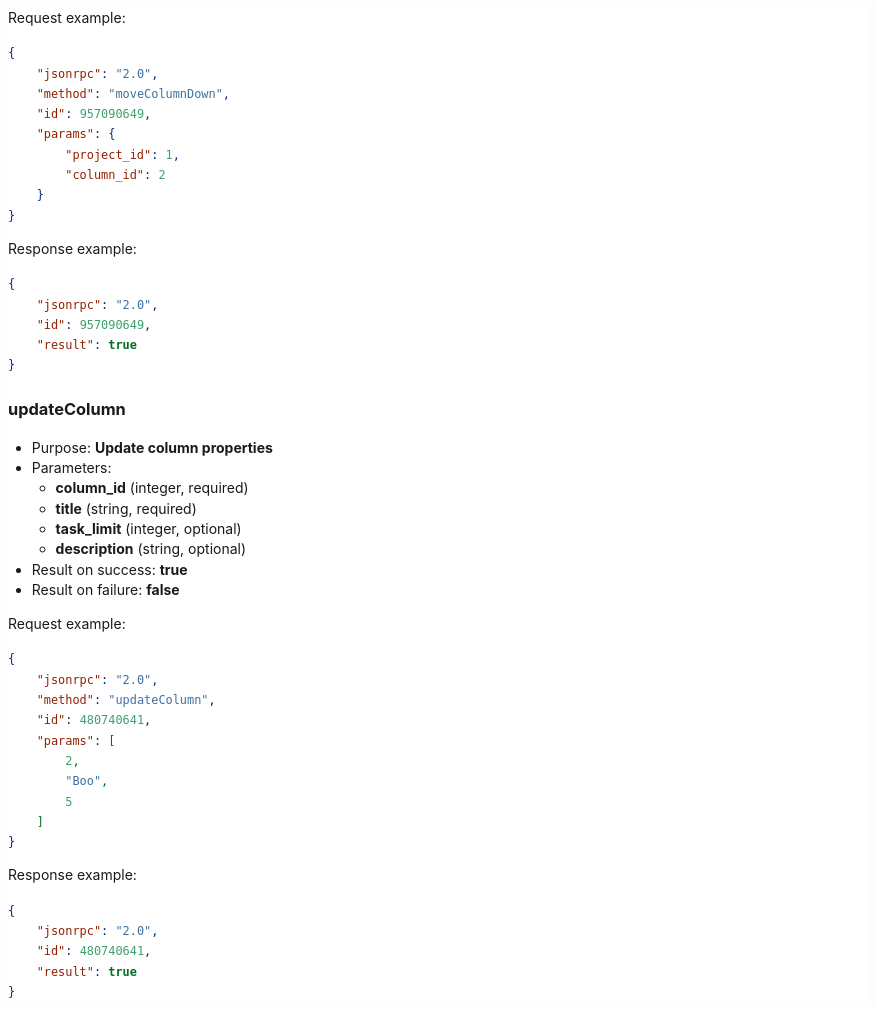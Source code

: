 Request example:

```json
{
    "jsonrpc": "2.0",
    "method": "moveColumnDown",
    "id": 957090649,
    "params": {
        "project_id": 1,
        "column_id": 2
    }
}
```

Response example:

```json
{
    "jsonrpc": "2.0",
    "id": 957090649,
    "result": true
}
```

### updateColumn

- Purpose: **Update column properties**
- Parameters:
    - **column_id** (integer, required)
    - **title** (string, required)
    - **task_limit** (integer, optional)
    - **description** (string, optional)
- Result on success: **true**
- Result on failure: **false**

Request example:

```json
{
    "jsonrpc": "2.0",
    "method": "updateColumn",
    "id": 480740641,
    "params": [
        2,
        "Boo",
        5
    ]
}
```

Response example:

```json
{
    "jsonrpc": "2.0",
    "id": 480740641,
    "result": true
}
```
